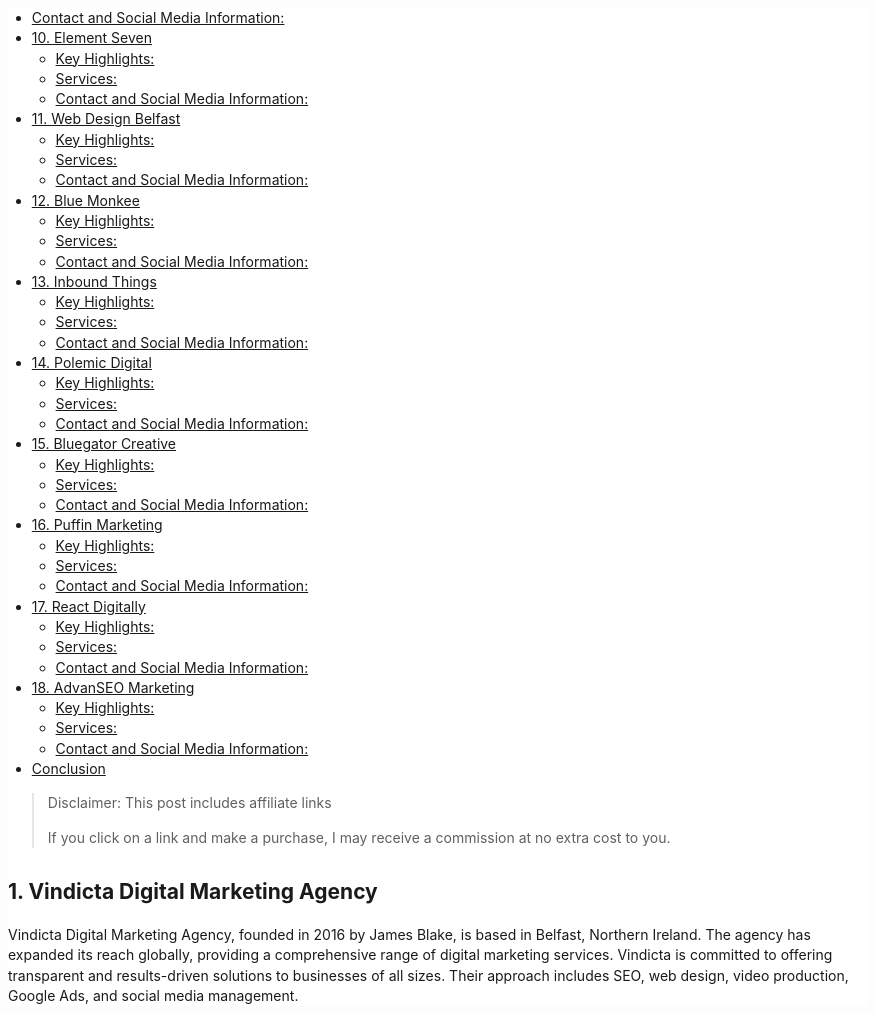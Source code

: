    * [Contact and Social Media Information:](https://tools.techidaily.com/link-assistant/products/)
* [10\. Element Seven](https://tools.techidaily.com/link-assistant/products/)  
   * [Key Highlights:](https://tools.techidaily.com/link-assistant/products/)  
   * [Services:](https://tools.techidaily.com/link-assistant/products/)  
   * [Contact and Social Media Information:](https://tools.techidaily.com/link-assistant/products/)
* [11\. Web Design Belfast](https://tools.techidaily.com/link-assistant/products/)  
   * [Key Highlights:](https://tools.techidaily.com/link-assistant/products/)  
   * [Services:](https://tools.techidaily.com/link-assistant/products/)  
   * [Contact and Social Media Information:](https://tools.techidaily.com/link-assistant/products/)
* [12\. Blue Monkee](https://tools.techidaily.com/link-assistant/products/)  
   * [Key Highlights:](https://tools.techidaily.com/link-assistant/products/)  
   * [Services:](https://tools.techidaily.com/link-assistant/products/)  
   * [Contact and Social Media Information:](https://tools.techidaily.com/link-assistant/products/)
* [13\. Inbound Things](https://tools.techidaily.com/link-assistant/products/)  
   * [Key Highlights:](https://tools.techidaily.com/link-assistant/products/)  
   * [Services:](https://tools.techidaily.com/link-assistant/products/)  
   * [Contact and Social Media Information:](https://tools.techidaily.com/link-assistant/products/)
* [14\. Polemic Digital](https://tools.techidaily.com/link-assistant/products/)  
   * [Key Highlights:](https://tools.techidaily.com/link-assistant/products/)  
   * [Services:](https://tools.techidaily.com/link-assistant/products/)  
   * [Contact and Social Media Information:](https://tools.techidaily.com/link-assistant/products/)
* [15\. Bluegator Creative](https://tools.techidaily.com/link-assistant/products/)  
   * [Key Highlights:](https://tools.techidaily.com/link-assistant/products/)  
   * [Services:](https://tools.techidaily.com/link-assistant/products/)  
   * [Contact and Social Media Information:](https://tools.techidaily.com/link-assistant/products/)
* [16\. Puffin Marketing](https://tools.techidaily.com/link-assistant/products/)  
   * [Key Highlights:](https://tools.techidaily.com/link-assistant/products/)  
   * [Services:](https://tools.techidaily.com/link-assistant/products/)  
   * [Contact and Social Media Information:](https://tools.techidaily.com/link-assistant/products/)
* [17\. React Digitally](https://tools.techidaily.com/link-assistant/products/)  
   * [Key Highlights:](https://tools.techidaily.com/link-assistant/products/)  
   * [Services:](https://tools.techidaily.com/link-assistant/products/)  
   * [Contact and Social Media Information:](https://tools.techidaily.com/link-assistant/products/)
* [18\. AdvanSEO Marketing](https://tools.techidaily.com/link-assistant/products/)  
   * [Key Highlights:](https://tools.techidaily.com/link-assistant/products/)  
   * [Services:](https://tools.techidaily.com/link-assistant/products/)  
   * [Contact and Social Media Information:](https://tools.techidaily.com/link-assistant/products/)
* [Conclusion](https://tools.techidaily.com/link-assistant/products/)

>  Disclaimer: This post includes affiliate links
>
>  If you click on a link and make a purchase, I may receive a commission at no extra cost to you.
>

## 1\. Vindicta Digital Marketing Agency

Vindicta Digital Marketing Agency, founded in 2016 by James Blake, is based in Belfast, Northern Ireland. The agency has expanded its reach globally, providing a comprehensive range of digital marketing services. Vindicta is committed to offering transparent and results-driven solutions to businesses of all sizes. Their approach includes SEO, web design, video production, Google Ads, and social media management.
